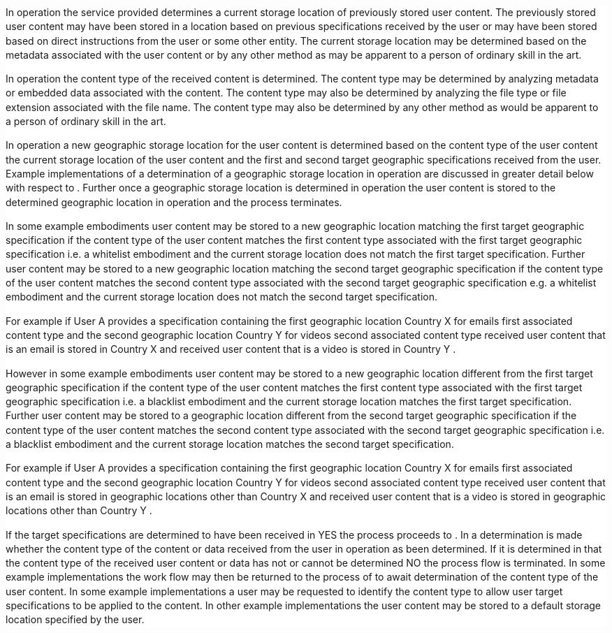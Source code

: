 In operation the service provided determines a current storage location of previously stored user content. The previously stored user content may have been stored in a location based on previous specifications received by the user or may have been stored based on direct instructions from the user or some other entity. The current storage location may be determined based on the metadata associated with the user content or by any other method as may be apparent to a person of ordinary skill in the art.

In operation the content type of the received content is determined. The content type may be determined by analyzing metadata or embedded data associated with the content. The content type may also be determined by analyzing the file type or file extension associated with the file name. The content type may also be determined by any other method as would be apparent to a person of ordinary skill in the art.

In operation a new geographic storage location for the user content is determined based on the content type of the user content the current storage location of the user content and the first and second target geographic specifications received from the user. Example implementations of a determination of a geographic storage location in operation are discussed in greater detail below with respect to . Further once a geographic storage location is determined in operation the user content is stored to the determined geographic location in operation and the process terminates.

In some example embodiments user content may be stored to a new geographic location matching the first target geographic specification if the content type of the user content matches the first content type associated with the first target geographic specification i.e. a whitelist embodiment and the current storage location does not match the first target specification. Further user content may be stored to a new geographic location matching the second target geographic specification if the content type of the user content matches the second content type associated with the second target geographic specification e.g. a whitelist embodiment and the current storage location does not match the second target specification.

For example if User A provides a specification containing the first geographic location Country X for emails first associated content type and the second geographic location Country Y for videos second associated content type received user content that is an email is stored in Country X and received user content that is a video is stored in Country Y .

However in some example embodiments user content may be stored to a new geographic location different from the first target geographic specification if the content type of the user content matches the first content type associated with the first target geographic specification i.e. a blacklist embodiment and the current storage location matches the first target specification. Further user content may be stored to a geographic location different from the second target geographic specification if the content type of the user content matches the second content type associated with the second target geographic specification i.e. a blacklist embodiment and the current storage location matches the second target specification.

For example if User A provides a specification containing the first geographic location Country X for emails first associated content type and the second geographic location Country Y for videos second associated content type received user content that is an email is stored in geographic locations other than Country X and received user content that is a video is stored in geographic locations other than Country Y .

If the target specifications are determined to have been received in YES the process proceeds to . In a determination is made whether the content type of the content or data received from the user in operation as been determined. If it is determined in that the content type of the received user content or data has not or cannot be determined NO the process flow is terminated. In some example implementations the work flow may then be returned to the process of to await determination of the content type of the user content. In some example implementations a user may be requested to identify the content type to allow user target specifications to be applied to the content. In other example implementations the user content may be stored to a default storage location specified by the user.
